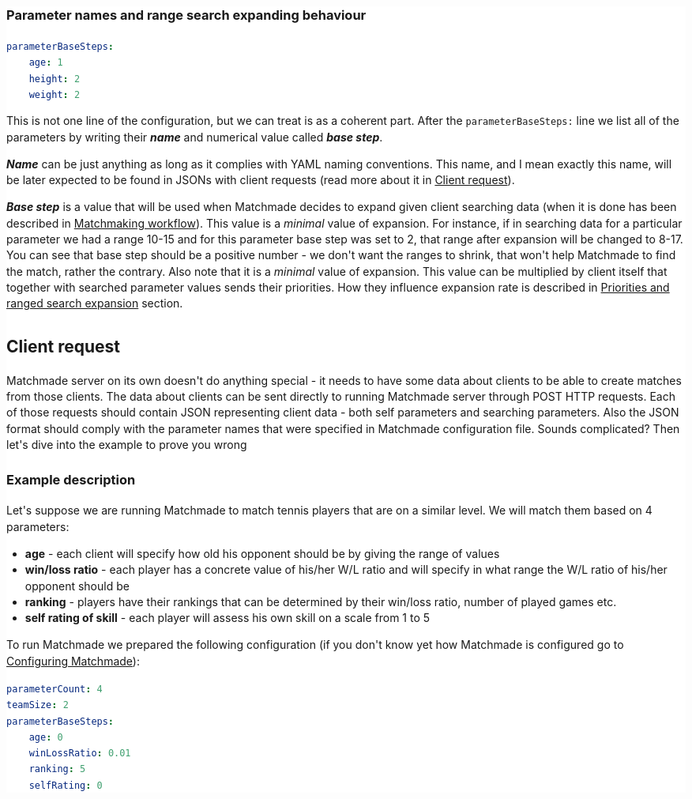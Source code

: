 ### Parameter names and range search expanding behaviour
```yaml
parameterBaseSteps:
    age: 1
    height: 2
    weight: 2
```
This is not one line of the configuration, but we can treat is as a coherent part. After the `parameterBaseSteps:` line we list all of the parameters by writing their _**name**_ and numerical value called _**base step**_. 

_**Name**_ can be just anything as long as it complies with YAML naming conventions. This name, and I mean exactly this name, will be later expected to be found in JSONs with client requests (read more about it in [Client request](#client-request)).

_**Base step**_ is a value that will be used when Matchmade decides to expand given client searching data (when it is done has been described in [Matchmaking workflow](#matchmaking-workflow)). This value is a _minimal_ value of expansion. For instance, if in searching data for a particular parameter we had a range 10-15 and for this parameter base step was set to 2, that range after expansion will be changed to 8-17. You can see that base step should be a positive number - we don't want the ranges to shrink, that won't help Matchmade to find the match, rather the contrary. Also note that it is a _minimal_ value of expansion. This value can be multiplied by client itself that together with searched parameter values sends their priorities. How they influence expansion rate is described in [Priorities and ranged search expansion](#priorities-and-ranged-search-expansion) section.

## Client request

Matchmade server on its own doesn't do anything special - it needs to have some data about clients to be able to create matches from those clients. The data about clients can be sent directly to running Matchmade server through POST HTTP requests. Each of those requests should contain JSON representing client data - both self parameters and searching parameters. Also the JSON format should comply with the parameter names that were specified in Matchmade configuration file. Sounds complicated? Then let's dive into the example to prove you wrong

### Example description

Let's suppose we are running Matchmade to match tennis players that are on a similar level. We will match them based on 4 parameters:

* **age** - each client will specify how old his opponent should be by giving the range of values
* **win/loss ratio** - each player has a concrete value of his/her W/L ratio and will specify in what range the W/L ratio of his/her opponent should be
* **ranking** - players have their rankings that can be determined by their win/loss ratio, number of played games etc.
* **self rating of skill** - each player will assess his own skill on a scale from 1 to 5

To run Matchmade we prepared the following configuration (if you don't know yet how Matchmade is configured go to [Configuring Matchmade](#configuring-matchmade)):

```yaml
parameterCount: 4
teamSize: 2
parameterBaseSteps:
    age: 0
    winLossRatio: 0.01
    ranking: 5
    selfRating: 0
```
